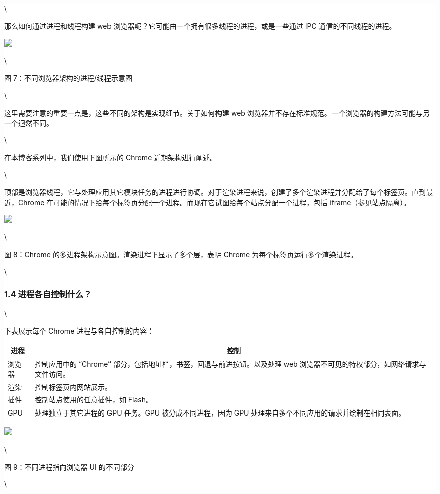 \


那么如何通过进程和线程构建 web 浏览器呢？它可能由一个拥有很多线程的进程，或是一些通过 IPC 通信的不同线程的进程。

![](https://user-gold-cdn.xitu.io/2018/9/14/165d59bcefbf5a45?imageView2/0/w/1280/h/960/format/webp/ignore-error/1)

\


图 7：不同浏览器架构的进程/线程示意图

\


这里需要注意的重要一点是，这些不同的架构是实现细节。关于如何构建 web 浏览器并不存在标准规范。一个浏览器的构建方法可能与另一个迥然不同。

\


在本博客系列中，我们使用下图所示的 Chrome 近期架构进行阐述。

\


顶部是浏览器线程，它与处理应用其它模块任务的进程进行协调。对于渲染进程来说，创建了多个渲染进程并分配给了每个标签页。直到最近，Chrome 在可能的情况下给每个标签页分配一个进程。而现在它试图给每个站点分配一个进程，包括 iframe（参见站点隔离）。

![](https://user-gold-cdn.xitu.io/2018/9/14/165d59bcf0dee2ef?imageView2/0/w/1280/h/960/format/webp/ignore-error/1)

\


图 8：Chrome 的多进程架构示意图。渲染进程下显示了多个层，表明 Chrome 为每个标签页运行多个渲染进程。

\


### 1.4 进程各自控制什么？

\


下表展示每个 Chrome 进程与各自控制的内容：

| 进程  | 控制                                                                   |
| --- | -------------------------------------------------------------------- |
| 浏览器 | 控制应用中的 “Chrome” 部分，包括地址栏，书签，回退与前进按钮。以及处理 web 浏览器不可见的特权部分，如网络请求与文件访问。 |
| 渲染  | 控制标签页内网站展示。                                                          |
| 插件  | 控制站点使用的任意插件，如 Flash。                                                 |
| GPU | 处理独立于其它进程的 GPU 任务。GPU 被分成不同进程，因为 GPU 处理来自多个不同应用的请求并绘制在相同表面。          |

![](https://user-gold-cdn.xitu.io/2018/9/14/165d59bcf9940968?imageView2/0/w/1280/h/960/format/webp/ignore-error/1)

\


图 9：不同进程指向浏览器 UI 的不同部分

\
